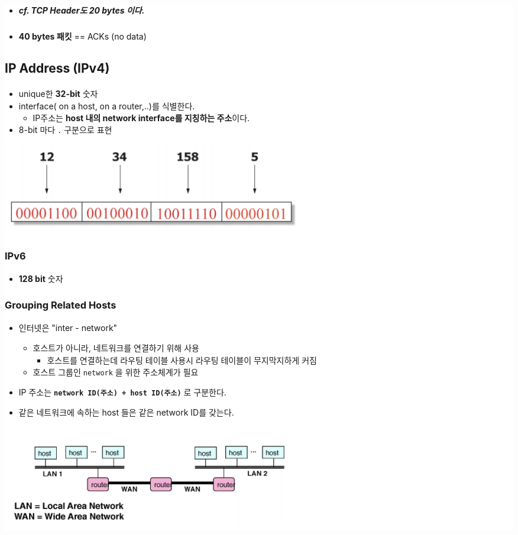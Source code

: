



- ##### cf. TCP Header도 20 bytes 이다.

- **40 bytes 패킷** == ACKs (no data)



## IP Address (IPv4)

- unique한 **32-bit** 숫자
- interface( on a host, on a router,..)를 식별한다.
  - IP주소는 **host 내의 network interface를 지칭하는 주소**이다.
- 8-bit 마다 `.` 구분으로 표현

<img src="./images/NetworkLayer/스크린샷 2019-10-12 오전 11.33.34.png" width="500px" >

### IPv6

- **128 bit** 숫자



### Grouping Related Hosts

- 인터넷은 "inter - network"
  - 호스트가 아니라, 네트워크를 연결하기 위해 사용
    - 호스트를 연결하는데 라우팅 테이블 사용시 라우팅 테이블이 무지막지하게 커짐
  - 호스트 그룹인 `network` 을 위한 주소체계가 필요
- IP 주소는 **`network ID(주소) + host ID(주소)`** 로 구분한다.

- 같은 네트워크에 속하는 host 들은 같은 network ID를 갖는다.

<img src="./images/NetworkLayer/스크린샷 2019-10-12 오전 11.44.18.png" width="500px" >

